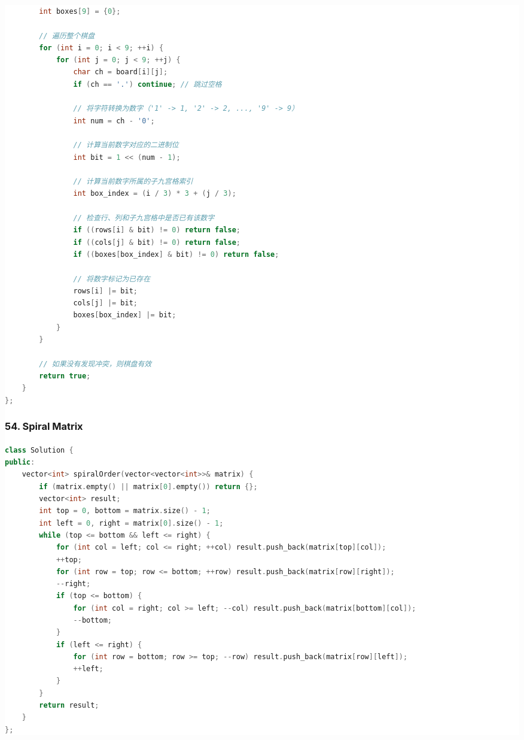 ```cpp
        int boxes[9] = {0};

        // 遍历整个棋盘
        for (int i = 0; i < 9; ++i) {
            for (int j = 0; j < 9; ++j) {
                char ch = board[i][j];
                if (ch == '.') continue; // 跳过空格

                // 将字符转换为数字（'1' -> 1, '2' -> 2, ..., '9' -> 9）
                int num = ch - '0';

                // 计算当前数字对应的二进制位
                int bit = 1 << (num - 1);

                // 计算当前数字所属的子九宫格索引
                int box_index = (i / 3) * 3 + (j / 3);

                // 检查行、列和子九宫格中是否已有该数字
                if ((rows[i] & bit) != 0) return false;
                if ((cols[j] & bit) != 0) return false;
                if ((boxes[box_index] & bit) != 0) return false;

                // 将数字标记为已存在
                rows[i] |= bit;
                cols[j] |= bit;
                boxes[box_index] |= bit;
            }
        }

        // 如果没有发现冲突，则棋盘有效
        return true;
    }
};
```

### 54. Spiral Matrix
```cpp
class Solution {
public:
    vector<int> spiralOrder(vector<vector<int>>& matrix) {
        if (matrix.empty() || matrix[0].empty()) return {};
        vector<int> result;
        int top = 0, bottom = matrix.size() - 1;
        int left = 0, right = matrix[0].size() - 1;
        while (top <= bottom && left <= right) {
            for (int col = left; col <= right; ++col) result.push_back(matrix[top][col]);
            ++top;
            for (int row = top; row <= bottom; ++row) result.push_back(matrix[row][right]);
            --right;
            if (top <= bottom) {
                for (int col = right; col >= left; --col) result.push_back(matrix[bottom][col]);
                --bottom;
            }
            if (left <= right) {
                for (int row = bottom; row >= top; --row) result.push_back(matrix[row][left]);
                ++left;
            }
        }
        return result;
    }
};
```
